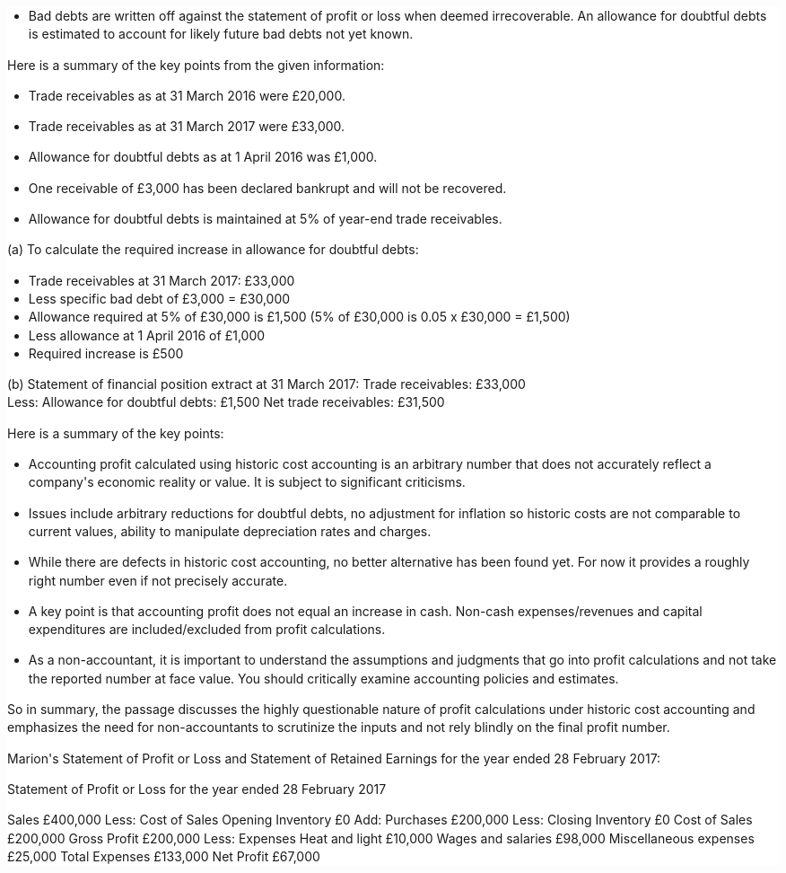 - Bad debts are written off against the statement of profit or loss when deemed irrecoverable. An allowance for doubtful debts is estimated to account for likely future bad debts not yet known.

 Here is a summary of the key points from the given information:

- Trade receivables as at 31 March 2016 were £20,000. 

- Trade receivables as at 31 March 2017 were £33,000.

- Allowance for doubtful debts as at 1 April 2016 was £1,000. 

- One receivable of £3,000 has been declared bankrupt and will not be recovered.

- Allowance for doubtful debts is maintained at 5% of year-end trade receivables.

(a) To calculate the required increase in allowance for doubtful debts:
- Trade receivables at 31 March 2017: £33,000  
- Less specific bad debt of £3,000 = £30,000
- Allowance required at 5% of £30,000 is £1,500 (5% of £30,000 is 0.05 x £30,000 = £1,500)
- Less allowance at 1 April 2016 of £1,000
- Required increase is £500

(b) Statement of financial position extract at 31 March 2017:
Trade receivables: £33,000    
Less: Allowance for doubtful debts: £1,500
   Net trade receivables: £31,500

 Here is a summary of the key points:

- Accounting profit calculated using historic cost accounting is an arbitrary number that does not accurately reflect a company's economic reality or value. It is subject to significant criticisms. 

- Issues include arbitrary reductions for doubtful debts, no adjustment for inflation so historic costs are not comparable to current values, ability to manipulate depreciation rates and charges.

- While there are defects in historic cost accounting, no better alternative has been found yet. For now it provides a roughly right number even if not precisely accurate.

- A key point is that accounting profit does not equal an increase in cash. Non-cash expenses/revenues and capital expenditures are included/excluded from profit calculations.

- As a non-accountant, it is important to understand the assumptions and judgments that go into profit calculations and not take the reported number at face value. You should critically examine accounting policies and estimates.

So in summary, the passage discusses the highly questionable nature of profit calculations under historic cost accounting and emphasizes the need for non-accountants to scrutinize the inputs and not rely blindly on the final profit number.


Marion's Statement of Profit or Loss and Statement of Retained Earnings for the year ended 28 February 2017:

Statement of Profit or Loss for the year ended 28 February 2017 

Sales £400,000
Less: Cost of Sales
Opening Inventory £0
Add: Purchases £200,000
Less: Closing Inventory £0
Cost of Sales £200,000
Gross Profit £200,000
Less: Expenses
Heat and light £10,000
Wages and salaries £98,000
Miscellaneous expenses £25,000
Total Expenses £133,000
Net Profit £67,000
